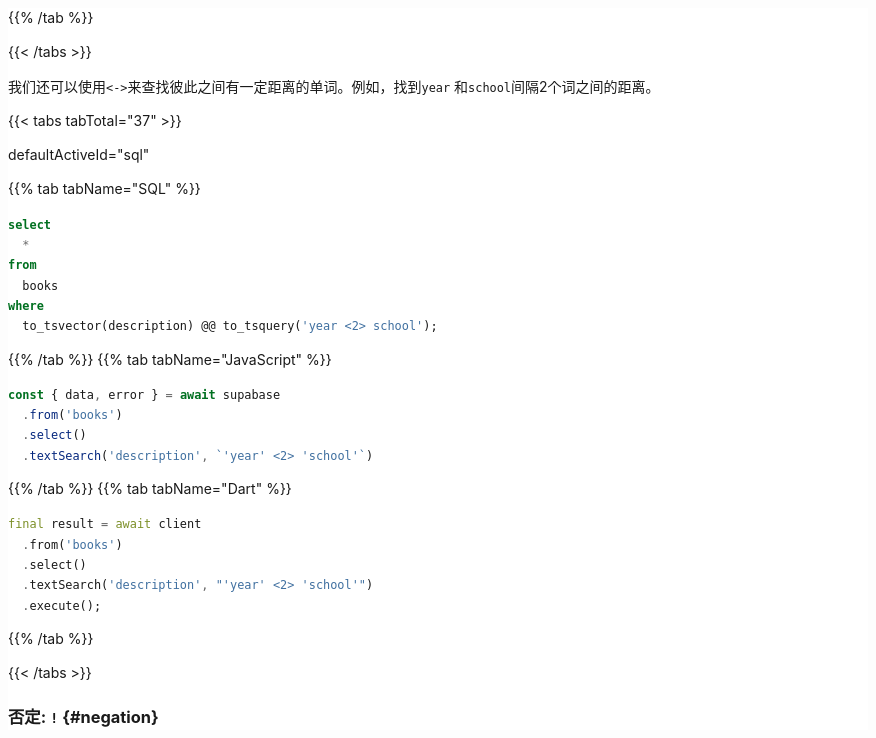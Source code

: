 

{{% /tab %}}

{{< /tabs >}}

我们还可以使用`<->`来查找彼此之间有一定距离的单词。例如，找到`year` 和`school`间隔2个词之间的距离。


{{< tabs tabTotal="37" >}}

  
  
  
  defaultActiveId="sql"
>
{{% tab tabName="SQL" %}}



```sql
select
  *
from
  books
where
  to_tsvector(description) @@ to_tsquery('year <2> school');
```



{{% /tab %}}
{{% tab tabName="JavaScript" %}}



```js
const { data, error } = await supabase
  .from('books')
  .select()
  .textSearch('description', `'year' <2> 'school'`)
```



{{% /tab %}}
{{% tab tabName="Dart" %}}



```dart
final result = await client
  .from('books')
  .select()
  .textSearch('description', "'year' <2> 'school'")
  .execute();
```



{{% /tab %}}

{{< /tabs >}}

### 否定: `!` {#negation}
